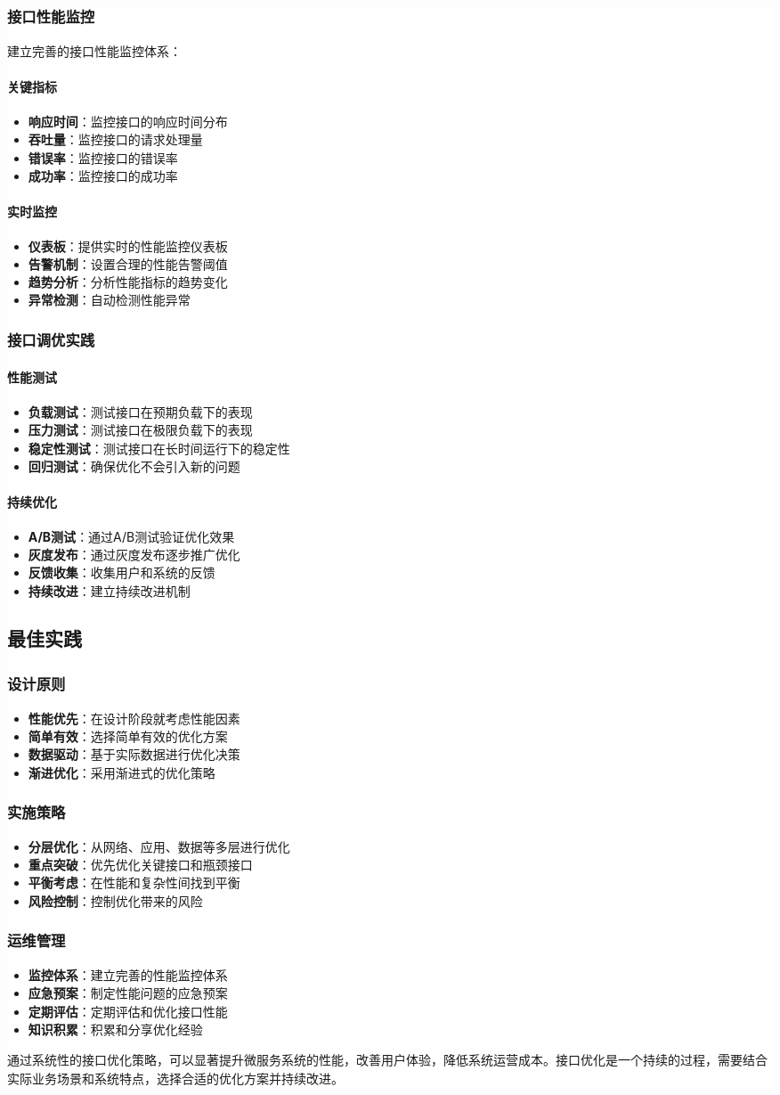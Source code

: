 ### 接口性能监控
建立完善的接口性能监控体系：

#### 关键指标
- **响应时间**：监控接口的响应时间分布
- **吞吐量**：监控接口的请求处理量
- **错误率**：监控接口的错误率
- **成功率**：监控接口的成功率

#### 实时监控
- **仪表板**：提供实时的性能监控仪表板
- **告警机制**：设置合理的性能告警阈值
- **趋势分析**：分析性能指标的趋势变化
- **异常检测**：自动检测性能异常

### 接口调优实践

#### 性能测试
- **负载测试**：测试接口在预期负载下的表现
- **压力测试**：测试接口在极限负载下的表现
- **稳定性测试**：测试接口在长时间运行下的稳定性
- **回归测试**：确保优化不会引入新的问题

#### 持续优化
- **A/B测试**：通过A/B测试验证优化效果
- **灰度发布**：通过灰度发布逐步推广优化
- **反馈收集**：收集用户和系统的反馈
- **持续改进**：建立持续改进机制

## 最佳实践

### 设计原则
- **性能优先**：在设计阶段就考虑性能因素
- **简单有效**：选择简单有效的优化方案
- **数据驱动**：基于实际数据进行优化决策
- **渐进优化**：采用渐进式的优化策略

### 实施策略
- **分层优化**：从网络、应用、数据等多层进行优化
- **重点突破**：优先优化关键接口和瓶颈接口
- **平衡考虑**：在性能和复杂性间找到平衡
- **风险控制**：控制优化带来的风险

### 运维管理
- **监控体系**：建立完善的性能监控体系
- **应急预案**：制定性能问题的应急预案
- **定期评估**：定期评估和优化接口性能
- **知识积累**：积累和分享优化经验

通过系统性的接口优化策略，可以显著提升微服务系统的性能，改善用户体验，降低系统运营成本。接口优化是一个持续的过程，需要结合实际业务场景和系统特点，选择合适的优化方案并持续改进。